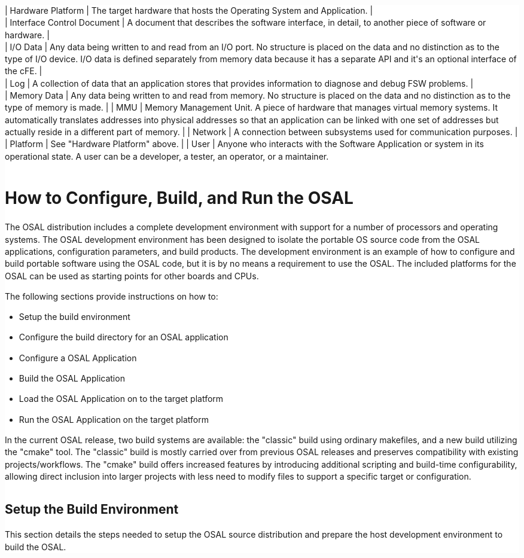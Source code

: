 |  Hardware  Platform  | The target hardware that hosts the Operating System and Application. |   
| Interface  Control  Document |  A document that describes the software interface, in detail, to another piece  of software or hardware.  |   
|  I/O Data     | Any data being written to and read from an I/O port. No structure is placed  on the data and no distinction as  to the type of I/O device. I/O data is defined separately  from memory data because it has a separate API and it's an optional interface of the cFE.  |   
| Log   |   A collection of data that an application stores that provides information to diagnose  and debug FSW problems.  |   
|  Memory Data |  Any data being written to and read from memory. No structure is placed  on the data and no distinction as to the type of memory is made.  | 
| MMU   |  Memory Management Unit. A piece of hardware that manages virtual memory systems.  It automatically translates addresses into physical addresses so that an application can  be linked with one set of addresses but actually reside in a different part of memory. |
| Network | A connection between subsystems used for communication purposes.  |
| Platform  | See "Hardware Platform" above.   |
| User  | Anyone who interacts with the Software Application or system in its operational state.  A user can be a developer, a tester, an operator, or a maintainer. 

# How to Configure, Build, and Run the OSAL


The OSAL distribution includes a complete development environment with
support for a number of processors and operating systems. The OSAL
development environment has been designed to isolate the portable OS
source code from the OSAL applications, configuration parameters, and
build products. The development environment is an example of how to
configure and build portable software using the OSAL code, but it is by
no means a requirement to use the OSAL. The included platforms for the
OSAL can be used as starting points for other boards and CPUs. 

The following sections provide instructions on how to:

-   Setup the build environment

-   Configure the build directory for an OSAL application

-   Configure a OSAL Application

-   Build the OSAL Application

-   Load the OSAL Application on to the target platform

-   Run the OSAL Application on the target platform

In the current OSAL release, two build systems are available: the
"classic" build using ordinary makefiles, and a new build utilizing the
"cmake" tool. The "classic" build is mostly carried over from previous
OSAL releases and preserves compatibility with existing
projects/workflows. The "cmake" build offers increased features by
introducing additional scripting and build-time configurability,
allowing direct inclusion into larger projects with less need to modify
files to support a specific target or configuration. 

## Setup the Build Environment

This section details the steps needed to setup the OSAL source
distribution and prepare the host development environment to build the
OSAL. 

